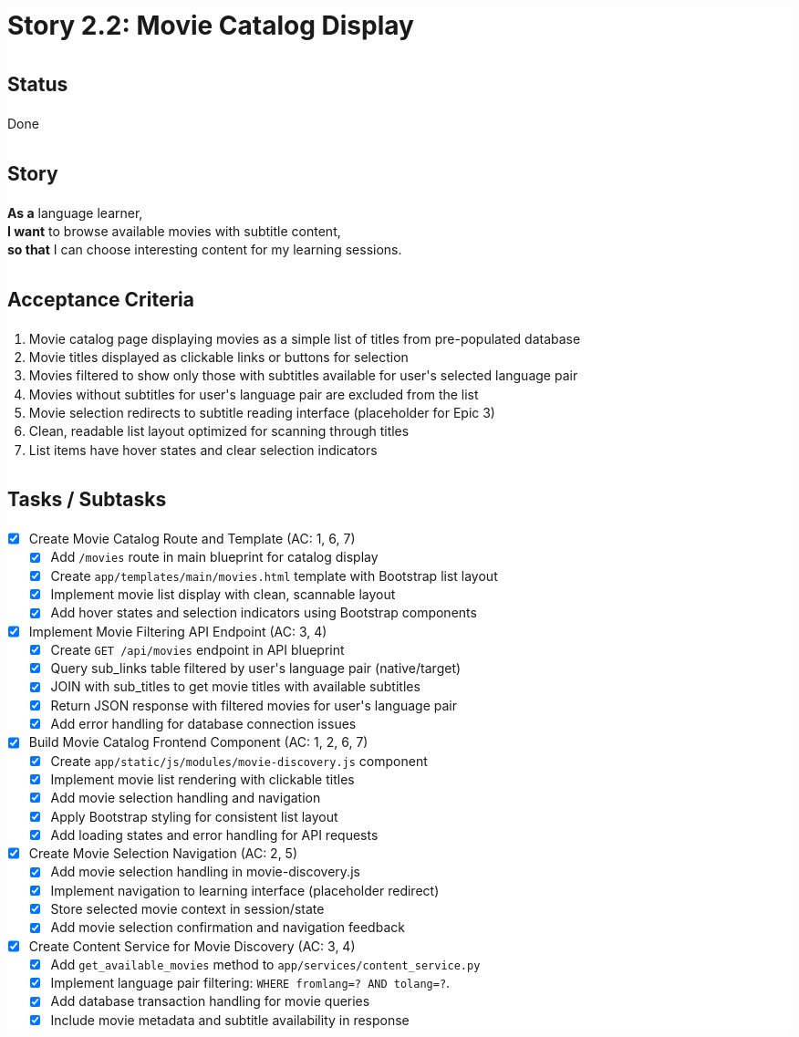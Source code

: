 # Story 2.2: Movie Catalog Display

## Status
Done

## Story
**As a** language learner,  
**I want** to browse available movies with subtitle content,  
**so that** I can choose interesting content for my learning sessions.

## Acceptance Criteria
1. Movie catalog page displaying movies as a simple list of titles from pre-populated database
2. Movie titles displayed as clickable links or buttons for selection
3. Movies filtered to show only those with subtitles available for user's selected language pair
4. Movies without subtitles for user's language pair are excluded from the list
5. Movie selection redirects to subtitle reading interface (placeholder for Epic 3)
6. Clean, readable list layout optimized for scanning through titles
7. List items have hover states and clear selection indicators

## Tasks / Subtasks
- [x] Create Movie Catalog Route and Template (AC: 1, 6, 7)
  - [x] Add `/movies` route in main blueprint for catalog display
  - [x] Create `app/templates/main/movies.html` template with Bootstrap list layout
  - [x] Implement movie list display with clean, scannable layout
  - [x] Add hover states and selection indicators using Bootstrap components

- [x] Implement Movie Filtering API Endpoint (AC: 3, 4)
  - [x] Create `GET /api/movies` endpoint in API blueprint
  - [x] Query sub_links table filtered by user's language pair (native/target)
  - [x] JOIN with sub_titles to get movie titles with available subtitles
  - [x] Return JSON response with filtered movies for user's language pair
  - [x] Add error handling for database connection issues

- [x] Build Movie Catalog Frontend Component (AC: 1, 2, 6, 7)
  - [x] Create `app/static/js/modules/movie-discovery.js` component
  - [x] Implement movie list rendering with clickable titles
  - [x] Add movie selection handling and navigation
  - [x] Apply Bootstrap styling for consistent list layout
  - [x] Add loading states and error handling for API requests

- [x] Create Movie Selection Navigation (AC: 2, 5)
  - [x] Add movie selection handling in movie-discovery.js
  - [x] Implement navigation to learning interface (placeholder redirect)
  - [x] Store selected movie context in session/state
  - [x] Add movie selection confirmation and navigation feedback

- [x] Create Content Service for Movie Discovery (AC: 3, 4)
  - [x] Add `get_available_movies` method to `app/services/content_service.py`
  - [x] Implement language pair filtering: `WHERE fromlang=? AND tolang=?`.
  - [x] Add database transaction handling for movie queries
  - [x] Include movie metadata and subtitle availability in response
